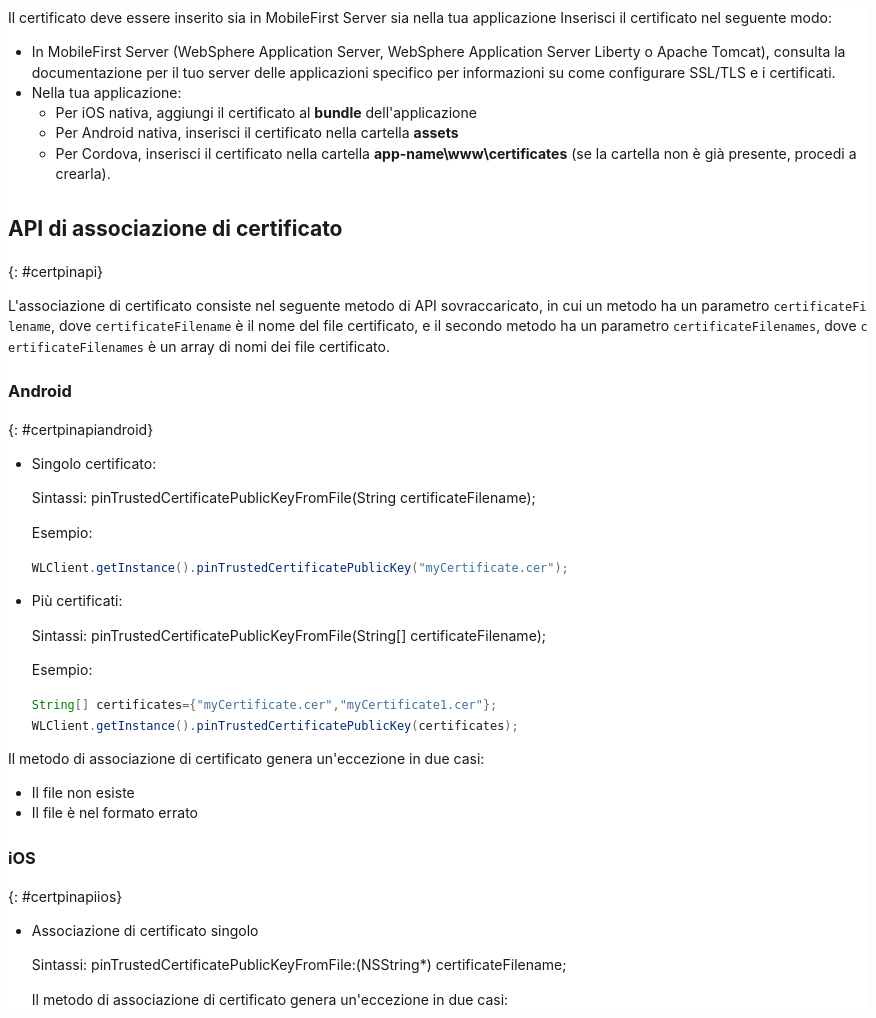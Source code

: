 Il certificato deve essere inserito sia in MobileFirst Server sia nella tua applicazione Inserisci il certificato nel seguente modo: 

* In MobileFirst Server (WebSphere Application Server, WebSphere Application Server Liberty o Apache Tomcat), consulta la documentazione per il tuo server delle applicazioni specifico per informazioni su come configurare SSL/TLS e i certificati. 
* Nella tua applicazione: 
    * Per iOS nativa, aggiungi il certificato al **bundle** dell'applicazione
    * Per Android nativa, inserisci il certificato nella cartella **assets**
    * Per Cordova, inserisci il certificato nella cartella **app-name\www\certificates** (se la cartella non è già presente, procedi a crearla). 

## API di associazione di certificato
{: #certpinapi}

L'associazione di certificato consiste nel seguente metodo di API sovraccaricato, in cui un metodo ha un parametro ``certificateFilename``, dove ``certificateFilename`` è il nome del file certificato, e il secondo metodo ha un parametro ``certificateFilenames``, dove ``certificateFilenames`` è un array di nomi dei file certificato.

### Android
{: #certpinapiandroid}

* Singolo certificato:

    Sintassi: pinTrustedCertificatePublicKeyFromFile(String certificateFilename);

    Esempio:

    ```java
    WLClient.getInstance().pinTrustedCertificatePublicKey("myCertificate.cer");
    ```

* Più certificati:

    Sintassi: pinTrustedCertificatePublicKeyFromFile(String[] certificateFilename);

    Esempio:

    ```java
    String[] certificates={"myCertificate.cer","myCertificate1.cer"};
    WLClient.getInstance().pinTrustedCertificatePublicKey(certificates);
    ```

Il metodo di associazione di certificato genera un'eccezione in due casi:

* Il file non esiste
* Il file è nel formato errato

### iOS
{: #certpinapiios}

* Associazione di certificato singolo

    Sintassi: pinTrustedCertificatePublicKeyFromFile:(NSString*) certificateFilename;

    Il metodo di associazione di certificato genera un'eccezione in due casi:
